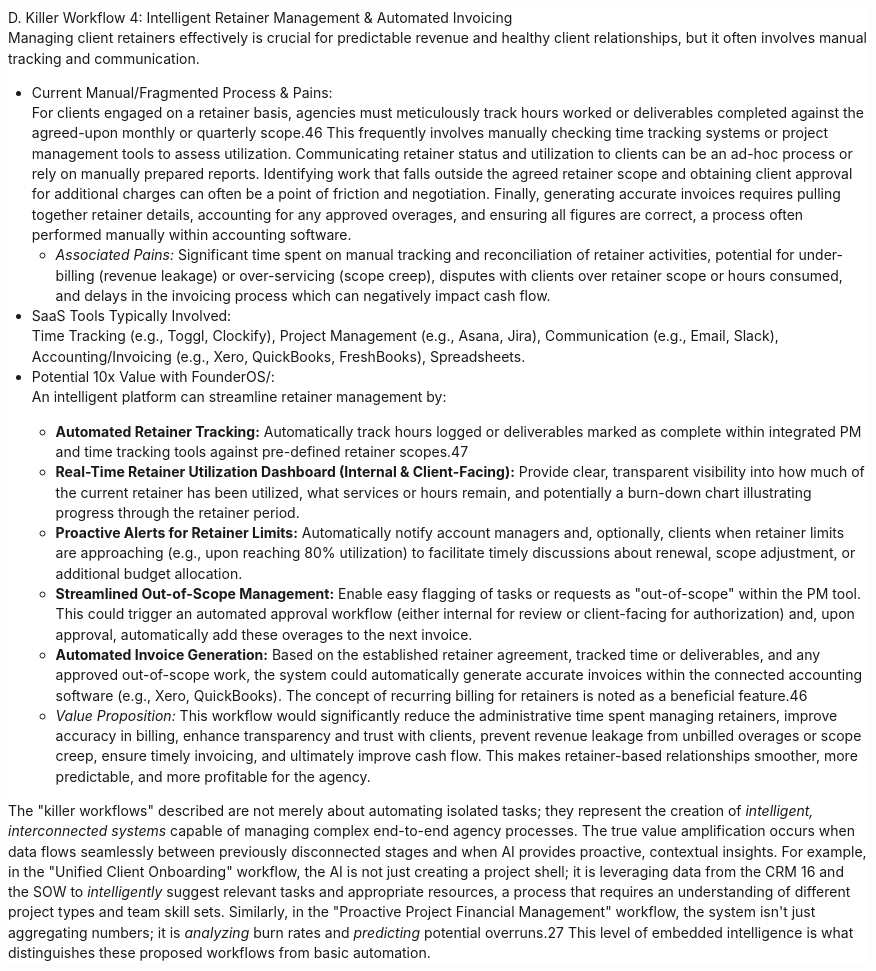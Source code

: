 D. Killer Workflow 4: Intelligent Retainer Management & Automated Invoicing  
Managing client retainers effectively is crucial for predictable revenue and healthy client relationships, but it often involves manual tracking and communication.

* Current Manual/Fragmented Process & Pains:  
  For clients engaged on a retainer basis, agencies must meticulously track hours worked or deliverables completed against the agreed-upon monthly or quarterly scope.46 This frequently involves manually checking time tracking systems or project management tools to assess utilization. Communicating retainer status and utilization to clients can be an ad-hoc process or rely on manually prepared reports. Identifying work that falls outside the agreed retainer scope and obtaining client approval for additional charges can often be a point of friction and negotiation. Finally, generating accurate invoices requires pulling together retainer details, accounting for any approved overages, and ensuring all figures are correct, a process often performed manually within accounting software.  
  * *Associated Pains:* Significant time spent on manual tracking and reconciliation of retainer activities, potential for under-billing (revenue leakage) or over-servicing (scope creep), disputes with clients over retainer scope or hours consumed, and delays in the invoicing process which can negatively impact cash flow.  
* SaaS Tools Typically Involved:  
  Time Tracking (e.g., Toggl, Clockify), Project Management (e.g., Asana, Jira), Communication (e.g., Email, Slack), Accounting/Invoicing (e.g., Xero, QuickBooks, FreshBooks), Spreadsheets.  
* Potential 10x Value with FounderOS/<SaaS-OS>:  
  An intelligent platform can streamline retainer management by:  
  * **Automated Retainer Tracking:** Automatically track hours logged or deliverables marked as complete within integrated PM and time tracking tools against pre-defined retainer scopes.47  
  * **Real-Time Retainer Utilization Dashboard (Internal & Client-Facing):** Provide clear, transparent visibility into how much of the current retainer has been utilized, what services or hours remain, and potentially a burn-down chart illustrating progress through the retainer period.  
  * **Proactive Alerts for Retainer Limits:** Automatically notify account managers and, optionally, clients when retainer limits are approaching (e.g., upon reaching 80% utilization) to facilitate timely discussions about renewal, scope adjustment, or additional budget allocation.  
  * **Streamlined Out-of-Scope Management:** Enable easy flagging of tasks or requests as "out-of-scope" within the PM tool. This could trigger an automated approval workflow (either internal for review or client-facing for authorization) and, upon approval, automatically add these overages to the next invoice.  
  * **Automated Invoice Generation:** Based on the established retainer agreement, tracked time or deliverables, and any approved out-of-scope work, the system could automatically generate accurate invoices within the connected accounting software (e.g., Xero, QuickBooks). The concept of recurring billing for retainers is noted as a beneficial feature.46  
  * *Value Proposition:* This workflow would significantly reduce the administrative time spent managing retainers, improve accuracy in billing, enhance transparency and trust with clients, prevent revenue leakage from unbilled overages or scope creep, ensure timely invoicing, and ultimately improve cash flow. This makes retainer-based relationships smoother, more predictable, and more profitable for the agency.

The "killer workflows" described are not merely about automating isolated tasks; they represent the creation of *intelligent, interconnected systems* capable of managing complex end-to-end agency processes. The true value amplification occurs when data flows seamlessly between previously disconnected stages and when AI provides proactive, contextual insights. For example, in the "Unified Client Onboarding" workflow, the AI is not just creating a project shell; it is leveraging data from the CRM 16 and the SOW to *intelligently* suggest relevant tasks and appropriate resources, a process that requires an understanding of different project types and team skill sets. Similarly, in the "Proactive Project Financial Management" workflow, the system isn't just aggregating numbers; it is *analyzing* burn rates and *predicting* potential overruns.27 This level of embedded intelligence is what distinguishes these proposed workflows from basic automation.
